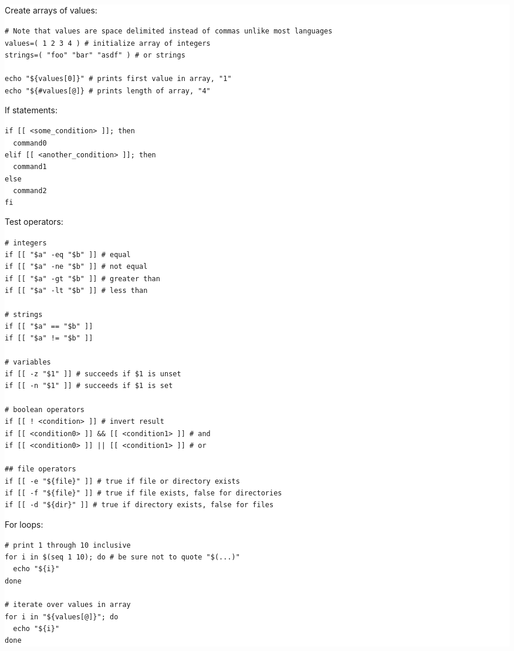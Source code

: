 Create arrays of values:

```
# Note that values are space delimited instead of commas unlike most languages
values=( 1 2 3 4 ) # initialize array of integers
strings=( "foo" "bar" "asdf" ) # or strings

echo "${values[0]}" # prints first value in array, "1"
echo "${#values[@]} # prints length of array, "4"
```

If statements:

```
if [[ <some_condition> ]]; then
  command0
elif [[ <another_condition> ]]; then
  command1
else
  command2
fi
```

Test operators:

```
# integers
if [[ "$a" -eq "$b" ]] # equal
if [[ "$a" -ne "$b" ]] # not equal
if [[ "$a" -gt "$b" ]] # greater than
if [[ "$a" -lt "$b" ]] # less than

# strings
if [[ "$a" == "$b" ]]
if [[ "$a" != "$b" ]]

# variables
if [[ -z "$1" ]] # succeeds if $1 is unset
if [[ -n "$1" ]] # succeeds if $1 is set

# boolean operators
if [[ ! <condition> ]] # invert result
if [[ <condition0> ]] && [[ <condition1> ]] # and
if [[ <condition0> ]] || [[ <condition1> ]] # or

## file operators
if [[ -e "${file}" ]] # true if file or directory exists
if [[ -f "${file}" ]] # true if file exists, false for directories
if [[ -d "${dir}" ]] # true if directory exists, false for files
```

For loops:

```
# print 1 through 10 inclusive
for i in $(seq 1 10); do # be sure not to quote "$(...)"
  echo "${i}"
done

# iterate over values in array
for i in "${values[@]}"; do
  echo "${i}"
done
```
